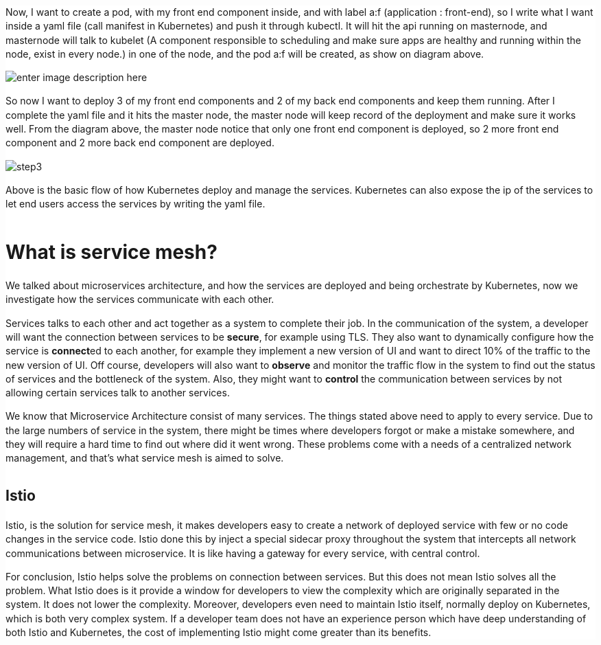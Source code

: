 Now, I want to create a pod, with my front end component inside, and with label a:f (application : front-end), so I write what I want inside a yaml file (call manifest in Kubernetes) and push it through kubectl. It will hit the api running on masternode, and masternode will talk to kubelet (A component responsible to scheduling and make sure apps are healthy and running within the node, exist in every node.) in one of the node, and the pod a:f will be created, as show on diagram above.

![enter image description here](https://lh3.googleusercontent.com/1X9rtQpUg723DGothvvQEYRGQfnicNPwQs4SnO8BJoZPfsJnuFGwMU5g4x70mYajb4lISw99LGA940QLFEteqXbUq9NKLvrpV9Z9RI7NRTzLYcofV4kxOa6fEXY9Z6SdNxOKpuMwF0YKt_d6pRyyRdAH06myV7foXvANLFrquoSEDgyttDLALqlbeWich-BrcX576nVE3JvOnIbw-CTbwKDja81OcLxWar3_7t6xLNug7zEXUw_cByHmN0GmYioAvyitSFuC47qXS0LG9YvczWatqnywv3jCMIk8K9GJ4fDNY5oP7Ip3Uc4LUw18veV-GTW3vJim28m3CNkw8jOgNo78mtRCyvnUMzLBxMtdPMgRm3zdTuLGInfSxSHVbvDg-qo19sJpfc-XcxoVi4mpwcE7odtzXR00-yJIWpPuTRumuvFdlC2tPT6BUx6JlKg83YxP5VT9zcnIkydSdNkfS33fsvSiHb4TieA2QFOmGXNzU2jXIJjcwbMfw9a0M1pVNo9-0aIPwknpsLGV4VpwQDvBiJ9xYiglON-zs4WOksDBpzhSeK7F1lmPdnLrdKNZCnSDYAzomxzIJLXpsh_QRN8pTAphj4gAzw9RAJx-2j-MajrBNNmXbXNgJO0IeoM5oBkuAZskv4wRL3CRnkWxu0-1c81NZMWZPFXDbdqygRV3piFlfyzFe1SE-5Q=w1257-h521-no)

So now I want to deploy 3 of my front end components and 2 of my back end components and keep them running. After I complete the yaml file and it hits the master node, the master node will keep record of the deployment and make sure it works well. From the diagram above, the master node notice that only one front end component is deployed, so 2 more front end component and 2 more back end component are deployed.

![step3](https://lh3.googleusercontent.com/0nmEj-zDQOvmFqgtZxWp9xxIjMlG0tdJXAw5C0rrawpERlyfwUX0-iFWlNsqDaMggBhv9s7MNqEklCMO0yugw72v64yR3y7b6MAMNonTZwWAcPgygjRwAOqDfS5iaz84OZuVvQFwNiLPLOvcDAGVRtA7xWq2WnUjg2VUqB_INaEwKyCHI7v1BoVkBufrineSMAuG6CEHmqrP6HXP2bd-CCnXCoxIDbiyGknfFq7_7evKAPNU9DGPlof4J9yFh7hndZLMTJt4q-hT3T30sXOnBcyKVa5dfU7S9GF05Jo1YbbiK_cPp-EhSEFxL57Hg3TEgmLNPo0ayfQ7EgZnrcXJRP5f-oZlljUqDfUzuanOnNxxxbUnOGyauj6tXOGofW_szd02vil4MNLY9voDsZbkydBQIYsCvBwnfv5awb17c0pJFUDjHW7TIYpoKTNWyWQ_m2Gb3u72MnMY2bj5YEEcfqsw5G-RvwVPbRZOqxGz92wNKmqfok_vdgfjVLkq6N6ssFvwRtYGN1d6FOMarpFl5oJrZzHFkx5gSaSLwiawNUjRrksFcfaFL_zTxK92SPxKlW21kDueWxUDXobEQ0fWorMoPnf6hmiAuO3s7Zh_505eLXvNRlH7ZiQnwjjmt7DFxzMr-W0eqXWn7JmiMhgR6HjTQoqHC5oK7mbqa_nEptV1rE1Jvj0YAN6kHXE=w1244-h508-no)

Above is the basic flow of how Kubernetes deploy and manage the services. Kubernetes can also expose the ip of the services to let end users access the services by writing the yaml file.

# What is service mesh?

We talked about microservices architecture, and how the services are deployed and being orchestrate by Kubernetes, now we investigate how the services communicate with each other.

Services talks to each other and act together as a system to complete their job. In the communication of the system, a developer will want the connection between services to be **secure**, for example using TLS. They also want to dynamically configure how the service is **connect**ed to each another, for example they implement a new version of UI and want to direct 10% of the traffic to the new version of UI. Off course, developers will also want to **observe** and monitor the traffic flow in the system to find out the status of services and the bottleneck of the system. Also, they might want to **control** the communication between services by not allowing certain services talk to another services.

We know that Microservice Architecture consist of many services. The things stated above need to apply to every service. Due to the large numbers of service in the system, there might be times where developers forgot or make a mistake somewhere, and they will require a hard time to find out where did it went wrong. These problems come with a needs of a centralized network management, and that’s what service mesh is aimed to solve.

## Istio

Istio, is the solution for service mesh, it makes developers easy to create a network of deployed service with few or no code changes in the service code. Istio done this by inject a special sidecar proxy throughout the system that intercepts all network communications between microservice. It is like having a gateway for every service, with central control.

For conclusion, Istio helps solve the problems on connection between services. But this does not mean Istio solves all the problem. What Istio does is it provide a window for developers to view the complexity which are originally separated in the system. It does not lower the complexity. Moreover, developers even need to maintain Istio itself, normally deploy on Kubernetes, which is both very complex system. If a developer team does not have an experience person which have deep understanding of both Istio and Kubernetes, the cost of implementing Istio might come greater than its benefits.
